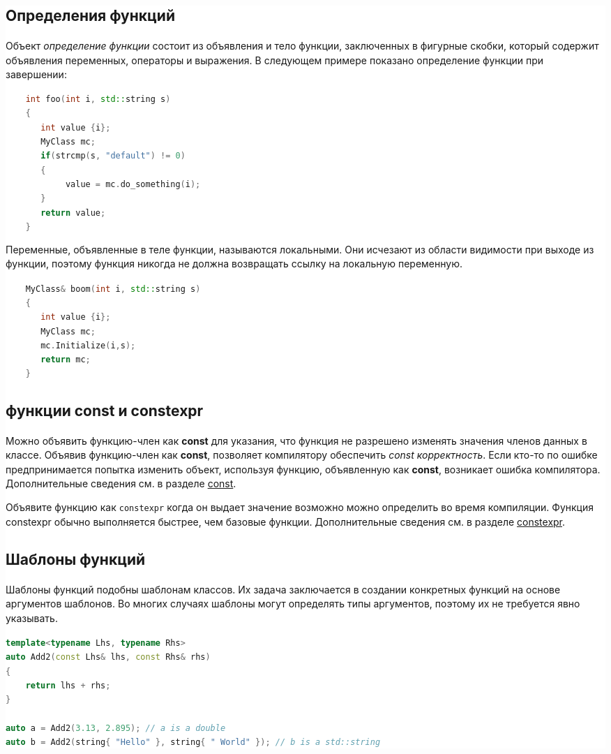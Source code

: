 ## <a name="function-definitions"></a>Определения функций

Объект *определение функции* состоит из объявления и тело функции, заключенных в фигурные скобки, который содержит объявления переменных, операторы и выражения. В следующем примере показано определение функции при завершении:

```cpp
    int foo(int i, std::string s)
    {
       int value {i};
       MyClass mc;
       if(strcmp(s, "default") != 0)
       {
            value = mc.do_something(i);
       }
       return value;
    }
```

Переменные, объявленные в теле функции, называются локальными. Они исчезают из области видимости при выходе из функции, поэтому функция никогда не должна возвращать ссылку на локальную переменную.

```cpp
    MyClass& boom(int i, std::string s)
    {
       int value {i};
       MyClass mc;
       mc.Initialize(i,s);
       return mc;
    }
```

## <a name="const-and-constexpr-functions"></a>функции const и constexpr

Можно объявить функцию-член как **const** для указания, что функция не разрешено изменять значения членов данных в классе. Объявив функцию-член как **const**, позволяет компилятору обеспечить *const корректность*. Если кто-то по ошибке предпринимается попытка изменить объект, используя функцию, объявленную как **const**, возникает ошибка компилятора. Дополнительные сведения см. в разделе [const](const-cpp.md).

Объявите функцию как `constexpr` когда он выдает значение возможно можно определить во время компиляции. Функция constexpr обычно выполняется быстрее, чем базовые функции. Дополнительные сведения см. в разделе [constexpr](constexpr-cpp.md).

## <a name="function-templates"></a>Шаблоны функций

Шаблоны функций подобны шаблонам классов. Их задача заключается в создании конкретных функций на основе аргументов шаблонов. Во многих случаях шаблоны могут определять типы аргументов, поэтому их не требуется явно указывать.

```cpp
template<typename Lhs, typename Rhs>
auto Add2(const Lhs& lhs, const Rhs& rhs)
{
    return lhs + rhs;
}

auto a = Add2(3.13, 2.895); // a is a double
auto b = Add2(string{ "Hello" }, string{ " World" }); // b is a std::string
```

